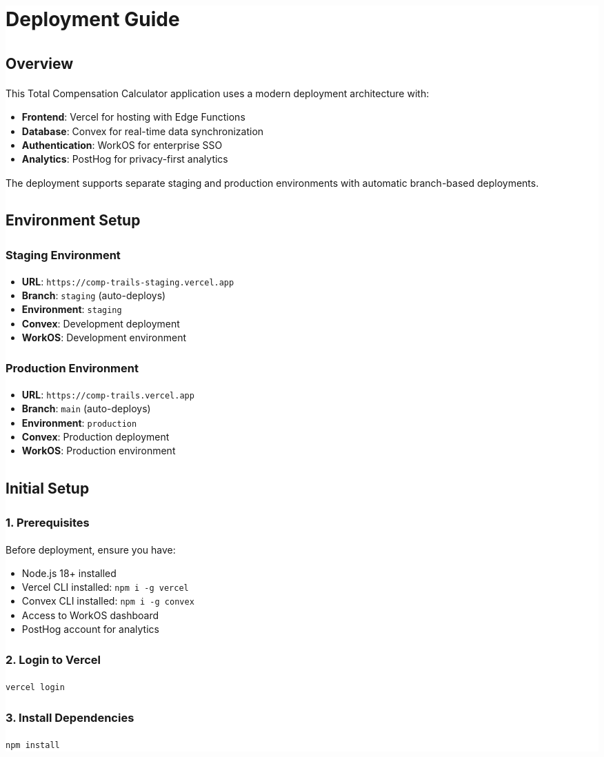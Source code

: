 # Deployment Guide

## Overview

This Total Compensation Calculator application uses a modern deployment architecture with:
- **Frontend**: Vercel for hosting with Edge Functions
- **Database**: Convex for real-time data synchronization
- **Authentication**: WorkOS for enterprise SSO
- **Analytics**: PostHog for privacy-first analytics

The deployment supports separate staging and production environments with automatic branch-based deployments.

## Environment Setup

### Staging Environment
- **URL**: `https://comp-trails-staging.vercel.app`
- **Branch**: `staging` (auto-deploys)
- **Environment**: `staging`
- **Convex**: Development deployment
- **WorkOS**: Development environment

### Production Environment
- **URL**: `https://comp-trails.vercel.app`
- **Branch**: `main` (auto-deploys)
- **Environment**: `production`
- **Convex**: Production deployment
- **WorkOS**: Production environment

## Initial Setup

### 1. Prerequisites
Before deployment, ensure you have:
- Node.js 18+ installed
- Vercel CLI installed: `npm i -g vercel`
- Convex CLI installed: `npm i -g convex`
- Access to WorkOS dashboard
- PostHog account for analytics

### 2. Login to Vercel
```bash
vercel login
```

### 3. Install Dependencies
```bash
npm install
```
